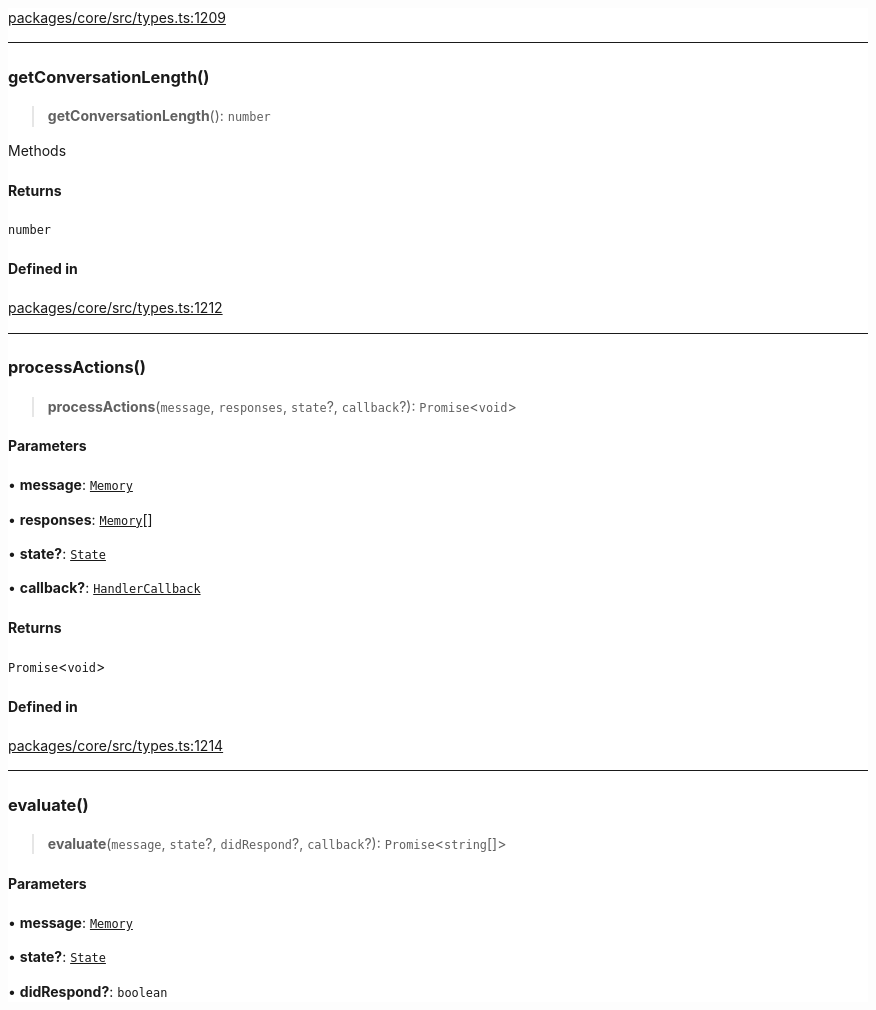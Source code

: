 [packages/core/src/types.ts:1209](https://github.com/JoeyKhd/eliza/blob/main/packages/core/src/types.ts#L1209)

***

### getConversationLength()

> **getConversationLength**(): `number`

Methods

#### Returns

`number`

#### Defined in

[packages/core/src/types.ts:1212](https://github.com/JoeyKhd/eliza/blob/main/packages/core/src/types.ts#L1212)

***

### processActions()

> **processActions**(`message`, `responses`, `state`?, `callback`?): `Promise`\<`void`\>

#### Parameters

• **message**: [`Memory`](Memory.md)

• **responses**: [`Memory`](Memory.md)[]

• **state?**: [`State`](State.md)

• **callback?**: [`HandlerCallback`](../type-aliases/HandlerCallback.md)

#### Returns

`Promise`\<`void`\>

#### Defined in

[packages/core/src/types.ts:1214](https://github.com/JoeyKhd/eliza/blob/main/packages/core/src/types.ts#L1214)

***

### evaluate()

> **evaluate**(`message`, `state`?, `didRespond`?, `callback`?): `Promise`\<`string`[]\>

#### Parameters

• **message**: [`Memory`](Memory.md)

• **state?**: [`State`](State.md)

• **didRespond?**: `boolean`
